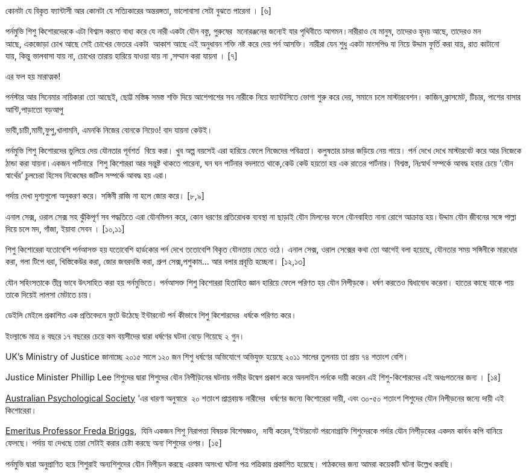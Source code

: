 কোনটা যে বিকৃত ফ্যান্টাসী আর কোনটা যে সত্যিকারের অন্তরঙ্গতা, ভালোবাসা সেটা বুঝতে পারেনা । \[৬\]

পর্নমুভি শিশু কিশোরদেরকে এটা বিশ্বাস করতে বাধ্য করে যে নারী একটা যৌন বস্তু, পুরুষের  মনোরঞ্জনের জন্যেই যার পৃথিবীতে আগমন।নারীরাও যে মানুষ, তাদেরও হৃদয় আছে, তাদেরও মন আছে, একজোড়া চোখ আছে সেই চোখের ভেতরে একটা  আকাশ আছে এই অনুধাবন শক্তি নষ্ট করে দেয় পর্ন আসক্তি। নারীরা যেন শুধু একটা মাংসপিণ্ড যা নিয়ে উদ্দাম ফুর্তি করা যায়, রাত কাটানো যায়, কিন্তু ভালবাসা যায় না, চোখের তারায় হারিয়ে যাওয়া যায় না ,সম্মান করা যায়না । \[৭\]

এর ফল হয় মারাত্মক!

পর্নস্টার আর সিনেমার নায়িকারা তো আছেই, ছোট্ট মস্তিষ্ক সমস্ত শক্তি দিয়ে আশেপাশের সব নারীকে নিয়ে ফ্যান্টাসিতে ভোগা শুরু করে দেয়, সমানে চলে মাস্টারবেশন। কাজিন,ক্লাসমেট, টিচার, পাশের বাসার আন্টি,পাড়াতো বড়আপু

ভাবী,চাচী,মামী,ফুপু,খালামনি, এমনকি নিজের বোনকে নিয়েও! বাদ যায়না কেউই।

পর্নমুভি শিশু কিশোরদের ভুলিয়ে দেয় যৌনতার পূর্বশর্ত  বিয়ে করা। খুব অল্প বয়সেই এরা হারিয়ে ফেলে নিজেদের পবিত্রতা। কলুষতার চাদর জড়িয়ে নেয় গায়ে। পর্ন দেখে দেখে মাস্টারবেট করে আর নিজেকে ঠান্ডা করা যায়না।একজন পার্টনারে  শিশু কিশোররা আর সন্তুষ্ট থাকতে পারেনা, ঘন ঘন পার্টনার বদলাতে থাকে,কেউ কেউ হয়তো হয় এক রাতের পার্টনার। বিশ্বস্ত, নিঃস্বার্থ সম্পর্কে আবদ্ধ হবার চেয়ে ‘যৌন স্বার্থের’ চুলচেরা হিসেব নিকেষের জটিল সম্পর্কে আবদ্ধ হয় এরা।

পর্দায় দেখা দৃশ্যগুলো অনুকরণ করে। সঙ্গিনী রাজি না হলে জোর করে। \[৮,৯\]

এনাল সেক্স, ওরাল সেক্স সহ ঝুঁকিপূর্ণ সব পদ্ধতিতে এরা যৌনমিলন করে, কোন ধরণের প্রতিরোধক ব্যবস্থা না ছাড়াই যৌন মিলনের ফলে যৌনবাহিত নানা রোগে আক্রান্ত হয়।উদ্দাম যৌন জীবনের সঙ্গে পাল্লা দিয়ে চলে মদ, গাঁজা, ইয়াবা সেবন । \[১০,১১\]

শিশু কিশোরেরা যতোবেশি পর্নআসক্ত হয় যতোবেশি হার্ডকোর পর্ন দেখে ততোবেশি বিকৃত যৌনতায় মেতে ওঠে। এনাল সেক্স, ওরাল সেক্সের কথা তো আগেই বলা হয়েছে, যৌনতার সময় সঙ্গিনীকে মারধোর করা, গলা টিপে ধরা, খিস্তিকেউর করা, জোর জবরদস্তি করা, গ্রুপ সেক্স,পশুকাম... আর বলার প্রবৃত্তি হচ্ছেনা। \[১২,১৩\]

যৌন সহিংসতাকে তীব্র ভাবে উৎসাহিত করা হয় পর্নমুভিতে। পর্নআসক্ত শিশু কিশোররা হিতাহিত জ্ঞান হারিয়ে ফেলে পরিণত হয় যৌন নিপীড়কে। ধর্ষণ করতেও দ্বিধাবোধ করেনা। হাতের কাছে যাকে পায় তাকে দিয়েই লালসা মেটাতে চায়।

ডেইলি মেইলে প্রকাশিত এক প্রতিবেদনে ফুটে উঠেছে ইন্টারনেট পর্ন কীভাবে শিশু কিশোরদের  ধর্ষকে পরিণত করে।

ইংল্যান্ডে মাত্র ৪ বছরে ১৭ বছরের চেয়ে কম বয়সীদের দ্বারা ধর্ষণের ঘটনা বেড়ে গিয়েছে ২ গুন।

UK’s Ministry of Justice জানাচ্ছে ২০১৫ সালে ১২০ জন শিশু ধর্ষণের অভিযোগে অভিযুক্ত হয়েছে ২০১১ সালের তুলনায় তা প্রায় ৭৪ শতাংশ বেশি।

Justice Minister Phillip Lee শিশুদের দ্বারা শিশুদের যৌন নিপীড়িনের ঘটনায় গভীর উদ্বেগ প্রকাশ করে অনলাইন পর্নকে দায়ী করেন এই শিশু-কিশোরদের এই অধঃপতনের জন্য । \[১৪\]

[Australian Psychological Society](http://www.psychology.org.au/publications/inpsych/2010/august/nisbet/) ‘এর ধারণা অনুস্বারে  ২০ শতাংশ প্রাপ্তবয়স্ক নারীদের  ধর্ষণের জন্যে কিশোরেরা দায়ী, এবং ৩০-৫০ শতাংশ শিশুদের যৌন নিপীড়নের জন্যে দায়ী এই কিশোরেরা।

[Emeritus Professor Freda Briggs](http://www.news.com.au/lifestyle/real-life/news-life/porn-turning-kids-into-sexual-predators/news-story/3737ad8a92d6c3cb349c3bb5d2aa5a51),  যিনি একজন শিশু নিরাপত্তা বিষয়ক বিশেষজ্ঞও,  দাবী করেন,‘ইন্টারনেট পরনোগ্রাফি শিশুদেরকে পর্দার যৌন নিপীড়কের একদম কার্বন কপি বানিয়ে ফেলছে। পর্দায় যা দেখছে তারা সেটাই করার চেষ্টা করছে অন্য শিশুদের ওপর। \[১৫\]

পর্নমুভি দ্বারা অনুপ্রাণিত হয়ে শিশুরাই অন্যশিশুদের যৌন নিপীড়ন করছে এরকম অসংখ্য ঘটনা পত্র পত্রিকায় প্রকাশিত হয়েছে। পাঠকদের জন্য আমরা কয়েকটি ঘটনা উল্লেখ করছি।
